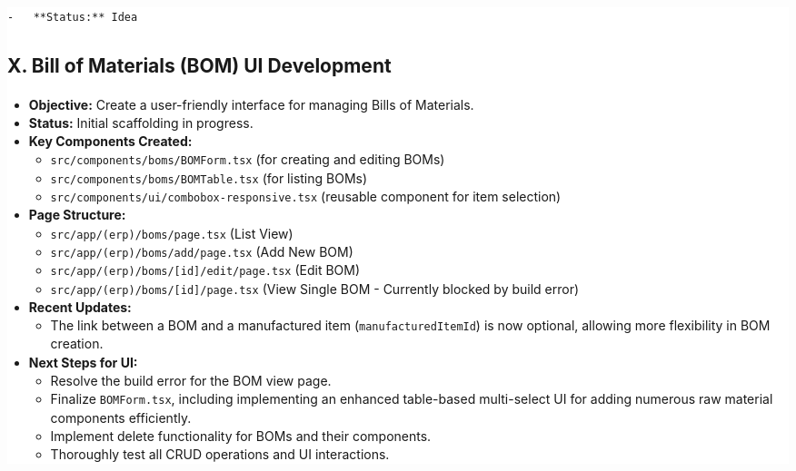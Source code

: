     -   **Status:** Idea

## X. Bill of Materials (BOM) UI Development

- **Objective:** Create a user-friendly interface for managing Bills of Materials.
- **Status:** Initial scaffolding in progress.
- **Key Components Created:**
    - `src/components/boms/BOMForm.tsx` (for creating and editing BOMs)
    - `src/components/boms/BOMTable.tsx` (for listing BOMs)
    - `src/components/ui/combobox-responsive.tsx` (reusable component for item selection)
- **Page Structure:**
    - `src/app/(erp)/boms/page.tsx` (List View)
    - `src/app/(erp)/boms/add/page.tsx` (Add New BOM)
    - `src/app/(erp)/boms/[id]/edit/page.tsx` (Edit BOM)
    - `src/app/(erp)/boms/[id]/page.tsx` (View Single BOM - Currently blocked by build error)
- **Recent Updates:**
    - The link between a BOM and a manufactured item (`manufacturedItemId`) is now optional, allowing more flexibility in BOM creation.
- **Next Steps for UI:**
    - Resolve the build error for the BOM view page.
    - Finalize `BOMForm.tsx`, including implementing an enhanced table-based multi-select UI for adding numerous raw material components efficiently.
    - Implement delete functionality for BOMs and their components.
    - Thoroughly test all CRUD operations and UI interactions. 